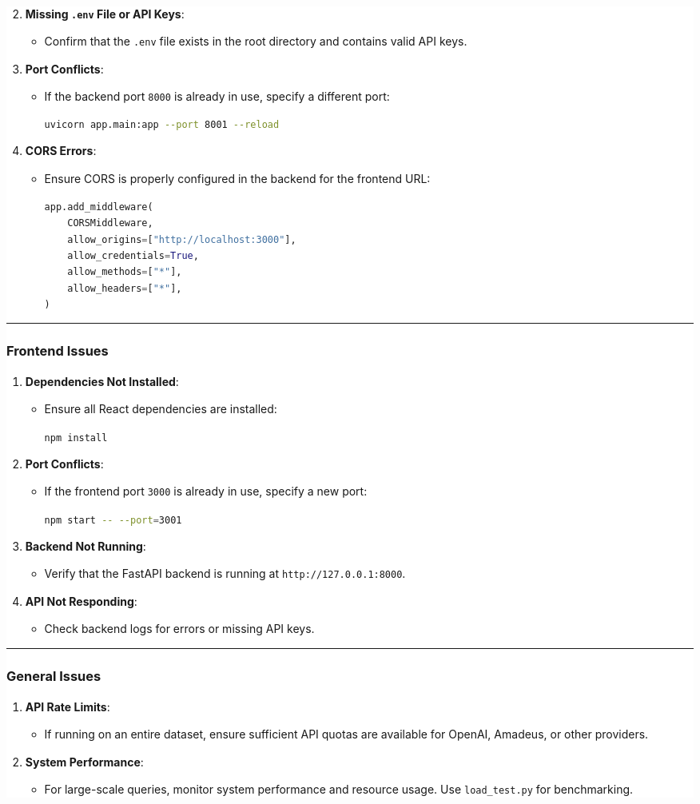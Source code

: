2. **Missing `.env` File or API Keys**:  
   - Confirm that the `.env` file exists in the root directory and contains valid API keys.

3. **Port Conflicts**:  
   - If the backend port `8000` is already in use, specify a different port:  
     ```bash
     uvicorn app.main:app --port 8001 --reload
     ```

4. **CORS Errors**:  
   - Ensure CORS is properly configured in the backend for the frontend URL:  
     ```python
     app.add_middleware(
         CORSMiddleware,
         allow_origins=["http://localhost:3000"],
         allow_credentials=True,
         allow_methods=["*"],
         allow_headers=["*"],
     )
     ```

---

### **Frontend Issues**

1. **Dependencies Not Installed**:  
   - Ensure all React dependencies are installed:  
     ```bash
     npm install
     ```

2. **Port Conflicts**:  
   - If the frontend port `3000` is already in use, specify a new port:  
     ```bash
     npm start -- --port=3001
     ```

3. **Backend Not Running**:  
   - Verify that the FastAPI backend is running at `http://127.0.0.1:8000`.

4. **API Not Responding**:  
   - Check backend logs for errors or missing API keys.

---

### **General Issues**

1. **API Rate Limits**:  
   - If running on an entire dataset, ensure sufficient API quotas are available for OpenAI, Amadeus, or other providers.

2. **System Performance**:  
   - For large-scale queries, monitor system performance and resource usage. Use `load_test.py` for benchmarking.
